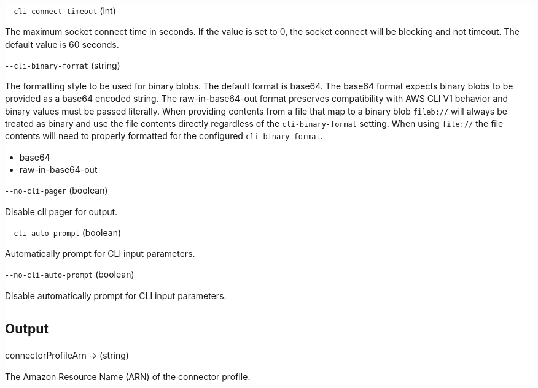 `--cli-connect-timeout` (int)

The maximum socket connect time in seconds. If the value is set to 0, the socket connect will be blocking and not timeout. The default value is 60 seconds.

`--cli-binary-format` (string)

The formatting style to be used for binary blobs. The default format is base64. The base64 format expects binary blobs to be provided as a base64 encoded string. The raw-in-base64-out format preserves compatibility with AWS CLI V1 behavior and binary values must be passed literally. When providing contents from a file that map to a binary blob `fileb://` will always be treated as binary and use the file contents directly regardless of the `cli-binary-format` setting. When using `file://` the file contents will need to properly formatted for the configured `cli-binary-format`.

- base64
- raw-in-base64-out

`--no-cli-pager` (boolean)

Disable cli pager for output.

`--cli-auto-prompt` (boolean)

Automatically prompt for CLI input parameters.

`--no-cli-auto-prompt` (boolean)

Disable automatically prompt for CLI input parameters.

## Output

connectorProfileArn -> (string)

The Amazon Resource Name (ARN) of the connector profile.